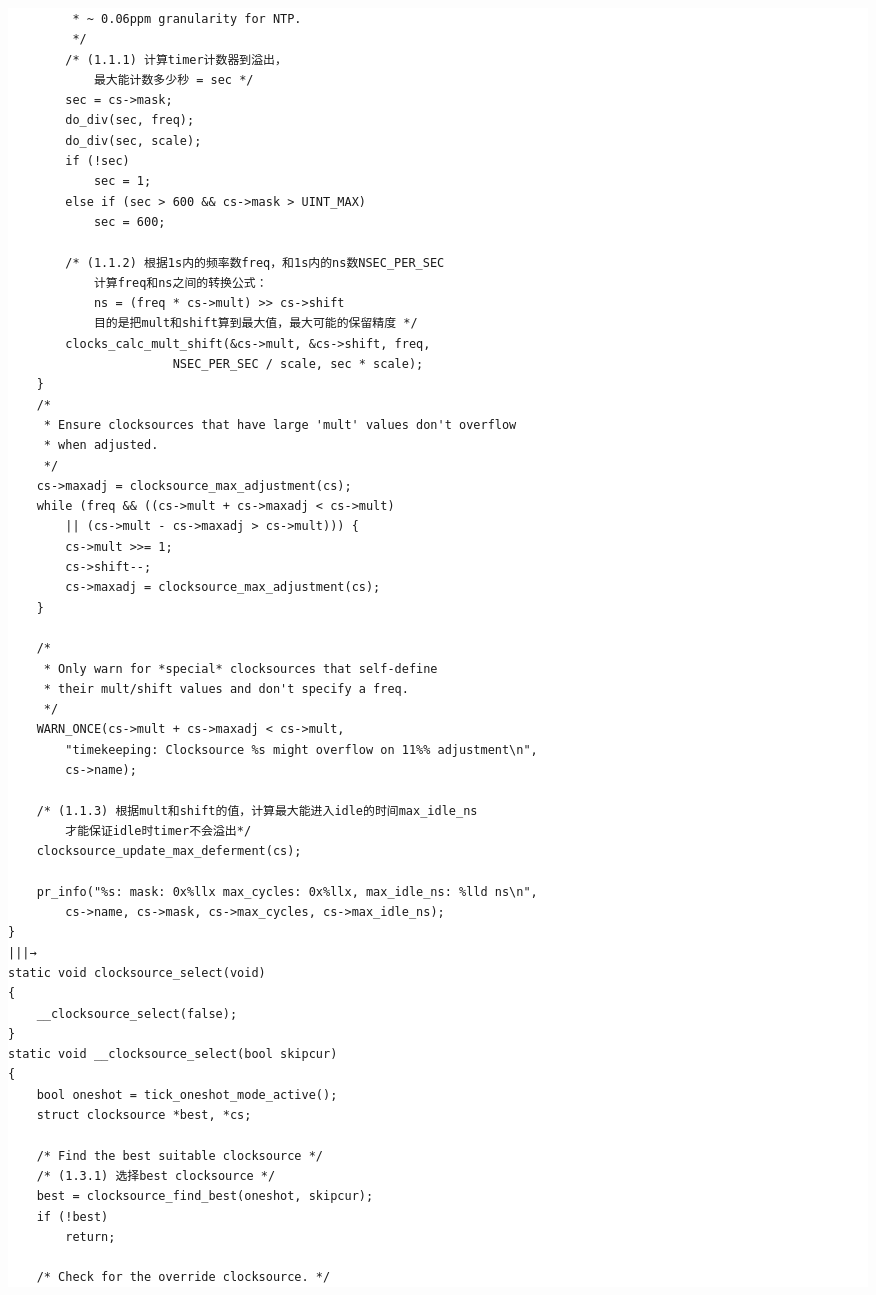 ```
		 * ~ 0.06ppm granularity for NTP.
		 */
		/* (1.1.1) 计算timer计数器到溢出，
		    最大能计数多少秒 = sec */
		sec = cs->mask;
		do_div(sec, freq);
		do_div(sec, scale);
		if (!sec)
			sec = 1;
		else if (sec > 600 && cs->mask > UINT_MAX)
			sec = 600;

        /* (1.1.2) 根据1s内的频率数freq，和1s内的ns数NSEC_PER_SEC
            计算freq和ns之间的转换公式：
            ns = (freq * cs->mult) >> cs->shift 
            目的是把mult和shift算到最大值，最大可能的保留精度 */
		clocks_calc_mult_shift(&cs->mult, &cs->shift, freq,
				       NSEC_PER_SEC / scale, sec * scale);
	}
	/*
	 * Ensure clocksources that have large 'mult' values don't overflow
	 * when adjusted.
	 */
	cs->maxadj = clocksource_max_adjustment(cs);
	while (freq && ((cs->mult + cs->maxadj < cs->mult)
		|| (cs->mult - cs->maxadj > cs->mult))) {
		cs->mult >>= 1;
		cs->shift--;
		cs->maxadj = clocksource_max_adjustment(cs);
	}

	/*
	 * Only warn for *special* clocksources that self-define
	 * their mult/shift values and don't specify a freq.
	 */
	WARN_ONCE(cs->mult + cs->maxadj < cs->mult,
		"timekeeping: Clocksource %s might overflow on 11%% adjustment\n",
		cs->name);

    /* (1.1.3) 根据mult和shift的值，计算最大能进入idle的时间max_idle_ns
        才能保证idle时timer不会溢出*/
	clocksource_update_max_deferment(cs);

	pr_info("%s: mask: 0x%llx max_cycles: 0x%llx, max_idle_ns: %lld ns\n",
		cs->name, cs->mask, cs->max_cycles, cs->max_idle_ns);
}
|||→
static void clocksource_select(void)
{
	__clocksource_select(false);
}
static void __clocksource_select(bool skipcur)
{
	bool oneshot = tick_oneshot_mode_active();
	struct clocksource *best, *cs;

	/* Find the best suitable clocksource */
	/* (1.3.1) 选择best clocksource */
	best = clocksource_find_best(oneshot, skipcur);
	if (!best)
		return;

	/* Check for the override clocksource. */
```